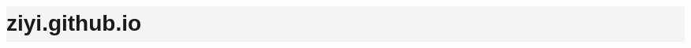 # ziyi.github.io
<!DOCTYPE html>
<html lang="en">
<head>
    <meta charset="UTF-8">
    <meta name="viewport" content="width=device-width, initial-scale=1.0">
    <title>Ziyi Zhou's Personal Website</title>
    <style>
        body {
            font-family: Arial, sans-serif;
            line-height: 1.6;
            margin: 0;
            padding: 0;
            background-color: #f4f4f4;
            scroll-behavior: smooth;
        }
        .container {
            width: 80%;
            margin: auto;
            overflow: hidden;
        }
        header {
            background: #1E3A8A; /* Dark blue */
            color: #ffffff;
            padding: 20px 0;
            border-bottom: #3B82F6 3px solid; /* Light blue */
        }
        header a {
            color: #ffffff;
            text-decoration: none;
            text-transform: uppercase;
            font-size: 16px;
        }
        header ul {
            padding: 0;
            list-style: none;
        }
        header li {
            float: left;
            display: inline;
            padding: 0 20px;
        }
        header #branding {
            float: left;
        }
        header #branding h1 {
            margin: 0;
        }
        header nav {
            float: right;
            margin-top: 10px;
        }
        section {
            padding: 20px 0;
            border-bottom: 1px #3B82F6 solid;
        }
        footer {
            padding: 20px;
            margin-top: 20px;
            color: #ffffff;
            background-color: #1E3A8A;
            text-align: center;